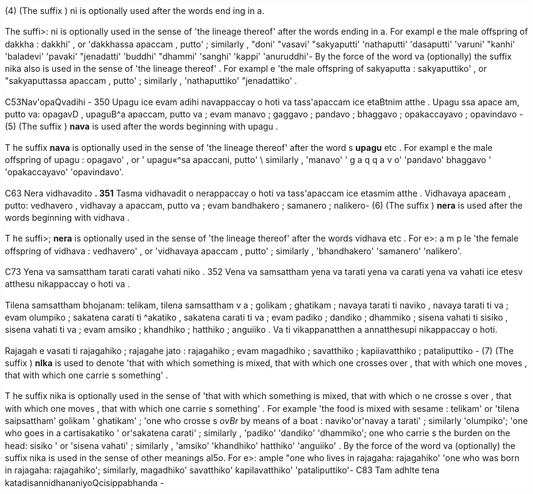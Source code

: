 (4) (The suffix ) ni is optionally used after the words end ing in a. 

The suffi>: ni is optionally used in the sense of 
'the lineage thereof' after the words ending in a. For exampl e the male offspring of dakkha : dakkhi' , or 
'dakkhassa apaccam , putto' ; similarly , "doni' "vasavi' 
"sakyaputti' 'nathaputti' 'dasaputti' 'varuni' "kanhi' 
'baladevi' 'pavaki' "jenadatti' 'buddhi' "dhammi' 'sanghi' 'kappi' 'anuruddhi'- By the force of the word va (optionally) the suffix nika also is used in the sense of 'the lineage thereof' . For exampl e 'the male offspring of sakyaputta : sakyaputtiko' , or "sakyaputtassa apaccam , putto' ; similarly , 'nathaputtiko' 
"jenadattiko' . 

C53Nav'opaQvadihi - 350 Upagu ice evam adihi navappaccay o hoti va tass'apaccam ice etaBtnim atthe . Upagu ssa apace am, putto va: 
opagavD , upaguB^a apaccam, putto va ; evam manavo ; 
gaggavo ; pandavo ; bhaggavo ; opakaccayavo ; opavindavo -
(5) (The suffix ) **nava** is used after the words beginning with upagu . 

T he suffix **nava** is optionally used in the sense of 
'the lineage thereof' after the word s **upagu** etc . For exampl e the male offspring of upagu : opagavo' , or 
' upagu«^sa apaccani, putto' \ similarly , 'manavo' ' g a q q a v o' 
'pandavo' bhaggavo ' 'opakaccayavo' 'opavindavo'. 

C63 Nera vidhavadito **. 351** 
Tasma vidhavadit o nerappaccay o hoti va tass'apaccam ice etasmim atthe . Vidhavaya apaceam , putto: 
vedhavero , vidhavay a apaccam, putto va ; evam bandhakero ; samanero ; nalikero-
(6) (The suffix ) **nera** is used after the words beginning with vidhava . 

T he suffi>; **nera** is optionally used in the sense of 
'the lineage thereof' after the words vidhava etc . For e>: a m p le 'the female offspring of vidhava : vedhavero' , or 'vidhavaya apaccam , putto' ; similarly , 'bhandhakero' 
'samanero' 'nalikero'. 

C73 Yena va samsattham tarati carati vahati niko . 352 Vena va samsattham yena va tarati yena va carati yena va vahati ice etesv atthesu nikappaccay o hoti va . 

Tilena samsattham bhojanam: telikam, tilena samsattham v a ; golikam ; ghatikam ; navaya tarati ti naviko , 
navaya tarati ti va ; evam olumpiko ; sakatena carati ti 
^akatiko , sakatena carati ti va ; evam padiko ; dandiko ; 
dhammiko ; sisena vahati ti sisiko , sisena vahati ti va ; 
evam amsiko ; khandhiko ; hatthiko ; anguiiko . Va ti vikappanatthen a annatthesupi nikappaccay o hoti. 

Rajagah e vasati ti rajagahiko ; rajagahe jato : 
rajagahiko ; evam magadhiko ; savatthiko ; kapiiavatthiko ; 
pataliputtiko -
(7) (The suffix ) **nlka** is used to denote 'that with which something is mixed, that with which one crosses over , that with which one moves , that with which one carrie s something' . 

T he suffix nika is optionally used in the sense of 
'that with which something is mixed, that with which o ne crosse s over , that with which one moves , that with which one carrie s something' . For example 'the food is mixed with sesame : telikam' or 'tilena saipsattham' golikam ' ghatikam' ; 'one who crosse s *ovBr* by means of a boat : naviko'or'navay a tarati' ; similarly 'olumpiko'; 
'one who goes in a cartisakatiko ' or'sakatena carati' ; 
similarly , 'padiko' 'dandiko' 'dhammiko'; one who carrie s the burden on the head: sisiko ' or 'sisena vahati' ; similarly , 'amsiko' 'khandhiko' hatthiko' 
'anguiiko' . By the force of the word va (optionally) 
the suffix nika is used in the sense of other meanings al5o. For e>: ample "one who lives in rajagaha: 
rajagahiko' 'one who was born in rajagaha: rajagahiko'; 
similarly, magadhiko' savatthiko' kapilavatthiko' 
'pataliputtiko'-
C83 Tam adhlte tena katadisannidhananiyoQcisippabhanda - 